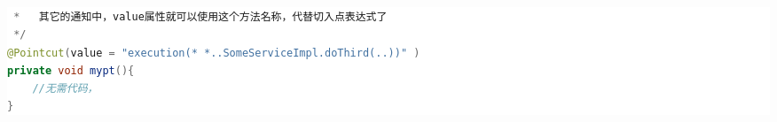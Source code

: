 ```java
 *   其它的通知中，value属性就可以使用这个方法名称，代替切入点表达式了
 */
@Pointcut(value = "execution(* *..SomeServiceImpl.doThird(..))" )
private void mypt(){
    //无需代码，
}
```







